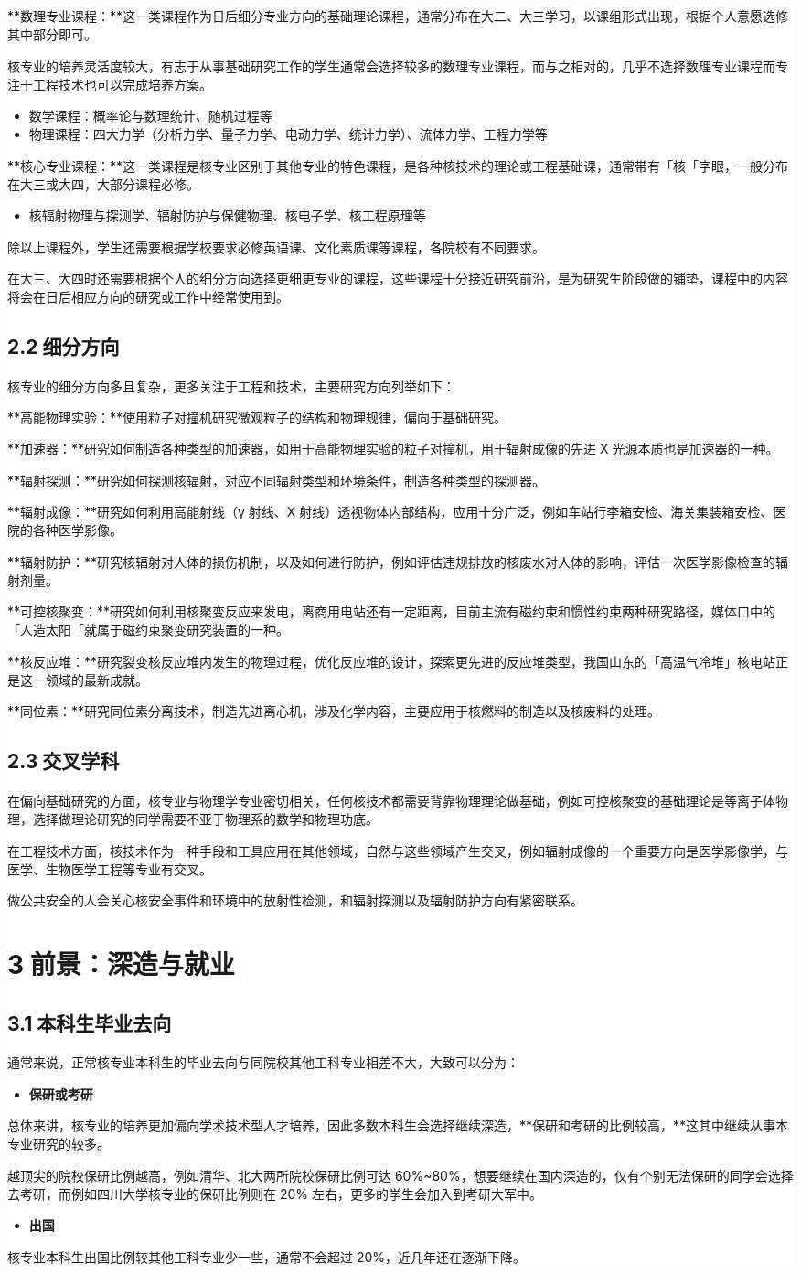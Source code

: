 **数理专业课程：**这一类课程作为日后细分专业方向的基础理论课程，通常分布在大二、大三学习，以课组形式出现，根据个人意愿选修其中部分即可。

核专业的培养灵活度较大，有志于从事基础研究工作的学生通常会选择较多的数理专业课程，而与之相对的，几乎不选择数理专业课程而专注于工程技术也可以完成培养方案。

- 数学课程：概率论与数理统计、随机过程等
- 物理课程：四大力学（分析力学、量子力学、电动力学、统计力学）、流体力学、工程力学等

**核心专业课程：**这一类课程是核专业区别于其他专业的特色课程，是各种核技术的理论或工程基础课，通常带有「核「字眼，一般分布在大三或大四，大部分课程必修。

- 核辐射物理与探测学、辐射防护与保健物理、核电子学、核工程原理等

除以上课程外，学生还需要根据学校要求必修英语课、文化素质课等课程，各院校有不同要求。

在大三、大四时还需要根据个人的细分方向选择更细更专业的课程，这些课程十分接近研究前沿，是为研究生阶段做的铺垫，课程中的内容将会在日后相应方向的研究或工作中经常使用到。

## 2.2 细分方向

核专业的细分方向多且复杂，更多关注于工程和技术，主要研究方向列举如下： 

**高能物理实验：**使用粒子对撞机研究微观粒子的结构和物理规律，偏向于基础研究。

**加速器：**研究如何制造各种类型的加速器，如用于高能物理实验的粒子对撞机，用于辐射成像的先进 X 光源本质也是加速器的一种。

**辐射探测：**研究如何探测核辐射，对应不同辐射类型和环境条件，制造各种类型的探测器。

**辐射成像：**研究如何利用高能射线（γ 射线、X 射线）透视物体内部结构，应用十分广泛，例如车站行李箱安检、海关集装箱安检、医院的各种医学影像。

**辐射防护：**研究核辐射对人体的损伤机制，以及如何进行防护，例如评估违规排放的核废水对人体的影响，评估一次医学影像检查的辐射剂量。

**可控核聚变：**研究如何利用核聚变反应来发电，离商用电站还有一定距离，目前主流有磁约束和惯性约束两种研究路径，媒体口中的「人造太阳「就属于磁约束聚变研究装置的一种。

**核反应堆：**研究裂变核反应堆内发生的物理过程，优化反应堆的设计，探索更先进的反应堆类型，我国山东的「高温气冷堆」核电站正是这一领域的最新成就。

**同位素：**研究同位素分离技术，制造先进离心机，涉及化学内容，主要应用于核燃料的制造以及核废料的处理。

## 2.3 交叉学科

在偏向基础研究的方面，核专业与物理学专业密切相关，任何核技术都需要背靠物理理论做基础，例如可控核聚变的基础理论是等离子体物理，选择做理论研究的同学需要不亚于物理系的数学和物理功底。

在工程技术方面，核技术作为一种手段和工具应用在其他领域，自然与这些领域产生交叉，例如辐射成像的一个重要方向是医学影像学，与医学、生物医学工程等专业有交叉。

做公共安全的人会关心核安全事件和环境中的放射性检测，和辐射探测以及辐射防护方向有紧密联系。

# 3 前景：深造与就业

## 3.1 本科生毕业去向

通常来说，正常核专业本科生的毕业去向与同院校其他工科专业相差不大，大致可以分为：

- **保研或考研**

总体来讲，核专业的培养更加偏向学术技术型人才培养，因此多数本科生会选择继续深造，**保研和考研的比例较高，**这其中继续从事本专业研究的较多。

越顶尖的院校保研比例越高，例如清华、北大两所院校保研比例可达 60\%\~80\%，想要继续在国内深造的，仅有个别无法保研的同学会选择去考研，而例如四川大学核专业的保研比例则在 20\% 左右，更多的学生会加入到考研大军中。

- **出国**

核专业本科生出国比例较其他工科专业少一些，通常不会超过 20\%，近几年还在逐渐下降。
